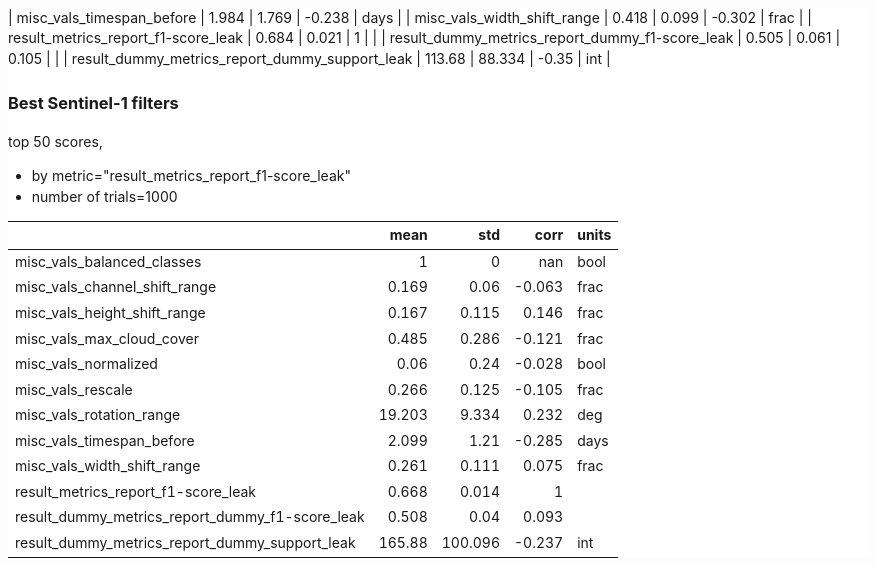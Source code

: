 | misc_vals_timespan_before                       |   1.984 |  1.769 | -0.238 | days    |
| misc_vals_width_shift_range                     |   0.418 |  0.099 | -0.302 | frac    |
| result_metrics_report_f1-score_leak             |   0.684 |  0.021 |  1     |         |
| result_dummy_metrics_report_dummy_f1-score_leak |   0.505 |  0.061 |  0.105 |         |
| result_dummy_metrics_report_dummy_support_leak  | 113.68  | 88.334 | -0.35  | int     |

### Best Sentinel-1 filters

top 50 scores,

- by metric="result_metrics_report_f1-score_leak"
- number of trials=1000

|                                                 |    mean |     std |    corr | units   |
|:------------------------------------------------|--------:|--------:|--------:|:--------|
| misc_vals_balanced_classes                      |   1     |   0     | nan     | bool    |
| misc_vals_channel_shift_range                   |   0.169 |   0.06  |  -0.063 | frac    |
| misc_vals_height_shift_range                    |   0.167 |   0.115 |   0.146 | frac    |
| misc_vals_max_cloud_cover                       |   0.485 |   0.286 |  -0.121 | frac    |
| misc_vals_normalized                            |   0.06  |   0.24  |  -0.028 | bool    |
| misc_vals_rescale                               |   0.266 |   0.125 |  -0.105 | frac    |
| misc_vals_rotation_range                        |  19.203 |   9.334 |   0.232 | deg     |
| misc_vals_timespan_before                       |   2.099 |   1.21  |  -0.285 | days    |
| misc_vals_width_shift_range                     |   0.261 |   0.111 |   0.075 | frac    |
| result_metrics_report_f1-score_leak             |   0.668 |   0.014 |   1     |         |
| result_dummy_metrics_report_dummy_f1-score_leak |   0.508 |   0.04  |   0.093 |         |
| result_dummy_metrics_report_dummy_support_leak  | 165.88  | 100.096 |  -0.237 | int     |

